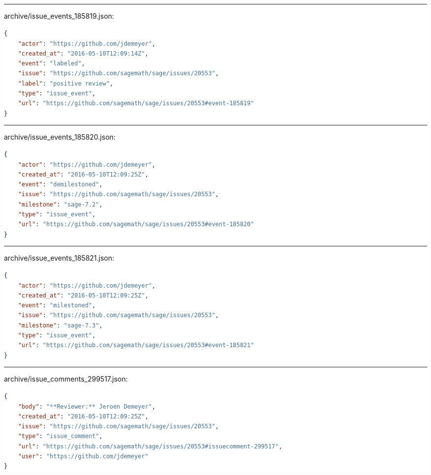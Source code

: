 

---

archive/issue_events_185819.json:
```json
{
    "actor": "https://github.com/jdemeyer",
    "created_at": "2016-05-10T12:09:14Z",
    "event": "labeled",
    "issue": "https://github.com/sagemath/sage/issues/20553",
    "label": "positive review",
    "type": "issue_event",
    "url": "https://github.com/sagemath/sage/issues/20553#event-185819"
}
```



---

archive/issue_events_185820.json:
```json
{
    "actor": "https://github.com/jdemeyer",
    "created_at": "2016-05-10T12:09:25Z",
    "event": "demilestoned",
    "issue": "https://github.com/sagemath/sage/issues/20553",
    "milestone": "sage-7.2",
    "type": "issue_event",
    "url": "https://github.com/sagemath/sage/issues/20553#event-185820"
}
```



---

archive/issue_events_185821.json:
```json
{
    "actor": "https://github.com/jdemeyer",
    "created_at": "2016-05-10T12:09:25Z",
    "event": "milestoned",
    "issue": "https://github.com/sagemath/sage/issues/20553",
    "milestone": "sage-7.3",
    "type": "issue_event",
    "url": "https://github.com/sagemath/sage/issues/20553#event-185821"
}
```



---

archive/issue_comments_299517.json:
```json
{
    "body": "**Reviewer:** Jeroen Demeyer",
    "created_at": "2016-05-10T12:09:25Z",
    "issue": "https://github.com/sagemath/sage/issues/20553",
    "type": "issue_comment",
    "url": "https://github.com/sagemath/sage/issues/20553#issuecomment-299517",
    "user": "https://github.com/jdemeyer"
}
```
